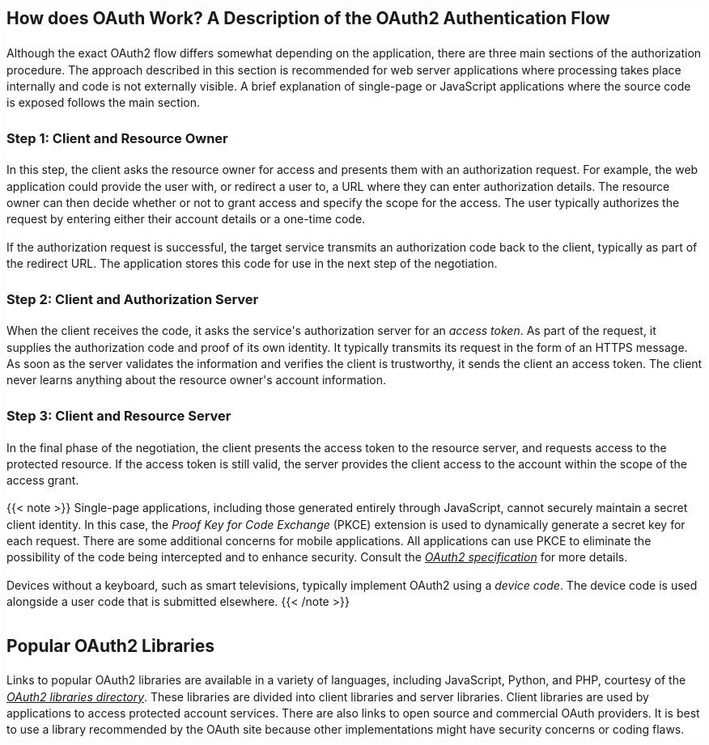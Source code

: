 ## How does OAuth Work? A Description of the OAuth2 Authentication Flow

Although the exact OAuth2 flow differs somewhat depending on the application, there are three main sections of the authorization procedure. The approach described in this section is recommended for web server applications where processing takes place internally and code is not externally visible. A brief explanation of single-page or JavaScript applications where the source code is exposed follows the main section.

### Step 1: Client and Resource Owner

In this step, the client asks the resource owner for access and presents them with an authorization request. For example, the web application could provide the user with, or redirect a user to, a URL where they can enter authorization details. The resource owner can then decide whether or not to grant access and specify the scope for the access. The user typically authorizes the request by entering either their account details or a one-time code.

If the authorization request is successful, the target service transmits an authorization code back to the client, typically as part of the redirect URL. The application stores this code for use in the next step of the negotiation.

### Step 2: Client and Authorization Server

When the client receives the code, it asks the service's authorization server for an *access token*. As part of the request, it supplies the authorization code and proof of its own identity. It typically transmits its request in the form of an HTTPS message. As soon as the server validates the information and verifies the client is trustworthy, it sends the client an access token. The client never learns anything about the resource owner's account information.

### Step 3: Client and Resource Server

In the final phase of the negotiation, the client presents the access token to the resource server, and requests access to the protected resource. If the access token is still valid, the server provides the client access to the account within the scope of the access grant.

{{< note >}}
Single-page applications, including those generated entirely through JavaScript, cannot securely maintain a secret client identity. In this case, the *Proof Key for Code Exchange* (PKCE) extension is used to dynamically generate a secret key for each request. There are some additional concerns for mobile applications. All applications can use PKCE to eliminate the possibility of the code being intercepted and to enhance security. Consult the [*OAuth2 specification*](https://oauth.net/2/) for more details.

Devices without a keyboard, such as smart televisions, typically implement OAuth2 using a *device code*. The device code is used alongside a user code that is submitted elsewhere.
{{< /note >}}

## Popular OAuth2 Libraries

Links to popular OAuth2 libraries are available in a variety of languages, including JavaScript, Python, and PHP, courtesy of the [*OAuth2 libraries directory*](https://oauth.net/code/). These libraries are divided into client libraries and server libraries. Client libraries are used by applications to access protected account services. There are also links to open source and commercial OAuth providers. It is best to use a library recommended by the OAuth site because other implementations might have security concerns or coding flaws.
